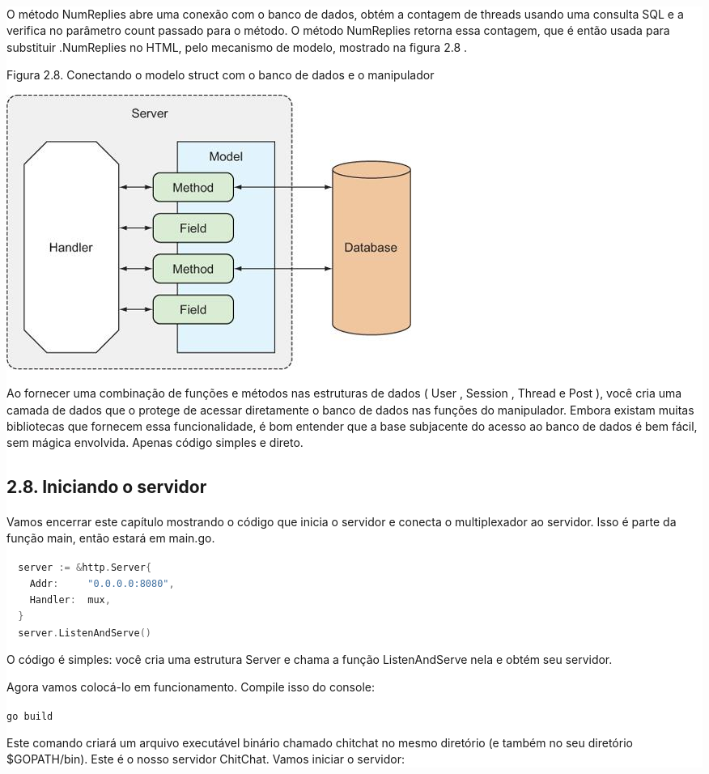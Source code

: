 O método NumReplies abre uma conexão com o banco de dados, obtém a contagem de threads usando uma consulta SQL e a verifica no parâmetro count passado para o método. O método NumReplies retorna essa contagem, que é então usada para substituir .NumReplies no HTML, pelo mecanismo de modelo, mostrado na figura 2.8 .

Figura 2.8. Conectando o modelo struct com o banco de dados e o manipulador

![alt text](00135.jpg)

Ao fornecer uma combinação de funções e métodos nas estruturas de dados ( User , Session , Thread e Post ), você cria uma camada de dados que o protege de acessar diretamente o banco de dados nas funções do manipulador. Embora existam muitas bibliotecas que fornecem essa funcionalidade, é bom entender que a base subjacente do acesso ao banco de dados é bem fácil, sem mágica envolvida. Apenas código simples e direto.

## 2.8. Iniciando o servidor

Vamos encerrar este capítulo mostrando o código que inicia o servidor e conecta o multiplexador ao servidor. 
Isso é parte da função main, então estará em main.go.

```go
  server := &http.Server{
    Addr:     "0.0.0.0:8080",
    Handler:  mux,
  }
  server.ListenAndServe()
```

O código é simples: você cria uma estrutura Server e chama a função ListenAndServe nela e obtém seu servidor.

Agora vamos colocá-lo em funcionamento. Compile isso do console:

    go build

Este comando criará um arquivo executável binário chamado chitchat no mesmo diretório (e também no seu diretório $GOPATH/bin). Este é o nosso servidor ChitChat. Vamos iniciar o servidor:
